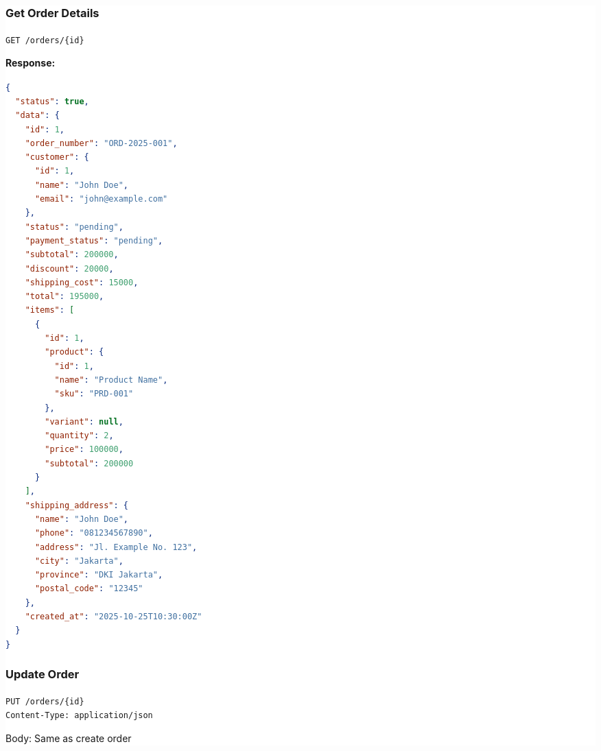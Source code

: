 ### Get Order Details
```http
GET /orders/{id}
```

**Response:**
```json
{
  "status": true,
  "data": {
    "id": 1,
    "order_number": "ORD-2025-001",
    "customer": {
      "id": 1,
      "name": "John Doe",
      "email": "john@example.com"
    },
    "status": "pending",
    "payment_status": "pending",
    "subtotal": 200000,
    "discount": 20000,
    "shipping_cost": 15000,
    "total": 195000,
    "items": [
      {
        "id": 1,
        "product": {
          "id": 1,
          "name": "Product Name",
          "sku": "PRD-001"
        },
        "variant": null,
        "quantity": 2,
        "price": 100000,
        "subtotal": 200000
      }
    ],
    "shipping_address": {
      "name": "John Doe",
      "phone": "081234567890",
      "address": "Jl. Example No. 123",
      "city": "Jakarta",
      "province": "DKI Jakarta",
      "postal_code": "12345"
    },
    "created_at": "2025-10-25T10:30:00Z"
  }
}
```

### Update Order
```http
PUT /orders/{id}
Content-Type: application/json
```
Body: Same as create order
